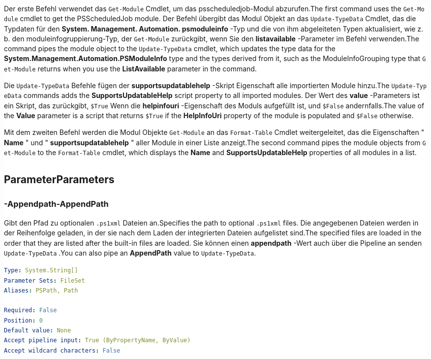 <span data-ttu-id="42b0c-156">Der erste Befehl verwendet das `Get-Module` Cmdlet, um das psscheduledjob-Modul abzurufen.</span><span class="sxs-lookup"><span data-stu-id="42b0c-156">The first command uses the `Get-Module` cmdlet to get the PSScheduledJob module.</span></span> <span data-ttu-id="42b0c-157">Der Befehl übergibt das Modul Objekt an das `Update-TypeData` Cmdlet, das die Typdaten für den **System. Management. Automation. psmoduleinfo** -Typ und die von ihm abgeleiteten Typen aktualisiert, wie z. b. den moduleinfogruppierung-Typ, der `Get-Module` zurückgibt, wenn Sie den **listavailable** -Parameter im Befehl verwenden.</span><span class="sxs-lookup"><span data-stu-id="42b0c-157">The command pipes the module object to the `Update-TypeData` cmdlet, which updates the type data for the **System.Management.Automation.PSModuleInfo** type and the types derived from it, such as the ModuleInfoGrouping type that `Get-Module` returns when you use the **ListAvailable** parameter in the command.</span></span>

<span data-ttu-id="42b0c-158">Die `Update-TypeData` Befehle fügen der **supportsupdatablehelp** -Skript Eigenschaft alle importierten Module hinzu.</span><span class="sxs-lookup"><span data-stu-id="42b0c-158">The `Update-TypeData` commands adds the **SupportsUpdatableHelp** script property to all imported modules.</span></span> <span data-ttu-id="42b0c-159">Der Wert des **value** -Parameters ist ein Skript, das zurückgibt, `$True` Wenn die **helpinfouri** -Eigenschaft des Moduls aufgefüllt ist, und `$False` andernfalls.</span><span class="sxs-lookup"><span data-stu-id="42b0c-159">The value of the **Value** parameter is a script that returns `$True` if the **HelpInfoUri** property of the module is populated and `$False` otherwise.</span></span>

<span data-ttu-id="42b0c-160">Mit dem zweiten Befehl werden die Modul Objekte `Get-Module` an das `Format-Table` Cmdlet weitergeleitet, das die Eigenschaften " **Name** " und " **supportsupdatablehelp** " aller Module in einer Liste anzeigt.</span><span class="sxs-lookup"><span data-stu-id="42b0c-160">The second command pipes the module objects from `Get-Module` to the `Format-Table` cmdlet, which displays the **Name** and **SupportsUpdatableHelp** properties of all modules in a list.</span></span>

## <span data-ttu-id="42b0c-161">Parameter</span><span class="sxs-lookup"><span data-stu-id="42b0c-161">Parameters</span></span>

### <span data-ttu-id="42b0c-162">-Appendpath</span><span class="sxs-lookup"><span data-stu-id="42b0c-162">-AppendPath</span></span>

<span data-ttu-id="42b0c-163">Gibt den Pfad zu optionalen `.ps1xml` Dateien an.</span><span class="sxs-lookup"><span data-stu-id="42b0c-163">Specifies the path to optional `.ps1xml` files.</span></span> <span data-ttu-id="42b0c-164">Die angegebenen Dateien werden in der Reihenfolge geladen, in der sie nach dem Laden der integrierten Dateien aufgelistet sind.</span><span class="sxs-lookup"><span data-stu-id="42b0c-164">The specified files are loaded in the order that they are listed after the built-in files are loaded.</span></span> <span data-ttu-id="42b0c-165">Sie können einen **appendpath** -Wert auch über die Pipeline an senden `Update-TypeData` .</span><span class="sxs-lookup"><span data-stu-id="42b0c-165">You can also pipe an **AppendPath** value to `Update-TypeData`.</span></span>

```yaml
Type: System.String[]
Parameter Sets: FileSet
Aliases: PSPath, Path

Required: False
Position: 0
Default value: None
Accept pipeline input: True (ByPropertyName, ByValue)
Accept wildcard characters: False
```
